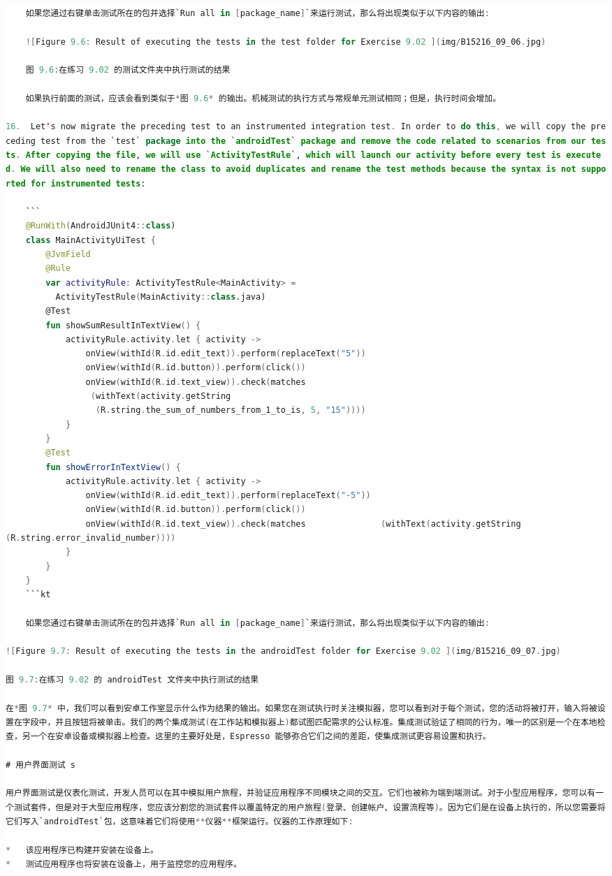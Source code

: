 ```kt
    如果您通过右键单击测试所在的包并选择`Run all in [package_name]`来运行测试，那么将出现类似于以下内容的输出:

    ![Figure 9.6: Result of executing the tests in the test folder for Exercise 9.02 ](img/B15216_09_06.jpg)

    图 9.6:在练习 9.02 的测试文件夹中执行测试的结果

    如果执行前面的测试，应该会看到类似于*图 9.6* 的输出。机械测试的执行方式与常规单元测试相同；但是，执行时间会增加。

16.  Let's now migrate the preceding test to an instrumented integration test. In order to do this, we will copy the preceding test from the `test` package into the `androidTest` package and remove the code related to scenarios from our tests. After copying the file, we will use `ActivityTestRule`, which will launch our activity before every test is executed. We will also need to rename the class to avoid duplicates and rename the test methods because the syntax is not supported for instrumented tests:

    ```
    @RunWith(AndroidJUnit4::class)
    class MainActivityUiTest {
        @JvmField
        @Rule
        var activityRule: ActivityTestRule<MainActivity> = 
          ActivityTestRule(MainActivity::class.java)
        @Test
        fun showSumResultInTextView() {
            activityRule.activity.let { activity ->
                onView(withId(R.id.edit_text)).perform(replaceText("5"))
                onView(withId(R.id.button)).perform(click())
                onView(withId(R.id.text_view)).check(matches
                 (withText(activity.getString
                  (R.string.the_sum_of_numbers_from_1_to_is, 5, "15"))))
            }
        }
        @Test
        fun showErrorInTextView() {
            activityRule.activity.let { activity ->
                onView(withId(R.id.edit_text)).perform(replaceText("-5"))
                onView(withId(R.id.button)).perform(click())
                onView(withId(R.id.text_view)).check(matches               (withText(activity.getString                 (R.string.error_invalid_number))))
            }
        }
    }
    ```kt

    如果您通过右键单击测试所在的包并选择`Run all in [package_name]`来运行测试，那么将出现类似于以下内容的输出:

![Figure 9.7: Result of executing the tests in the androidTest folder for Exercise 9.02 ](img/B15216_09_07.jpg)

图 9.7:在练习 9.02 的 androidTest 文件夹中执行测试的结果

在*图 9.7* 中，我们可以看到安卓工作室显示什么作为结果的输出。如果您在测试执行时关注模拟器，您可以看到对于每个测试，您的活动将被打开，输入将被设置在字段中，并且按钮将被单击。我们的两个集成测试(在工作站和模拟器上)都试图匹配需求的公认标准。集成测试验证了相同的行为，唯一的区别是一个在本地检查，另一个在安卓设备或模拟器上检查。这里的主要好处是，Espresso 能够弥合它们之间的差距，使集成测试更容易设置和执行。

# 用户界面测试 s

用户界面测试是仪表化测试，开发人员可以在其中模拟用户旅程，并验证应用程序不同模块之间的交互。它们也被称为端到端测试。对于小型应用程序，您可以有一个测试套件，但是对于大型应用程序，您应该分割您的测试套件以覆盖特定的用户旅程(登录、创建帐户、设置流程等)。因为它们是在设备上执行的，所以您需要将它们写入`androidTest`包，这意味着它们将使用**仪器**框架运行。仪器的工作原理如下:

*   该应用程序已构建并安装在设备上。
*   测试应用程序也将安装在设备上，用于监控您的应用程序。
```